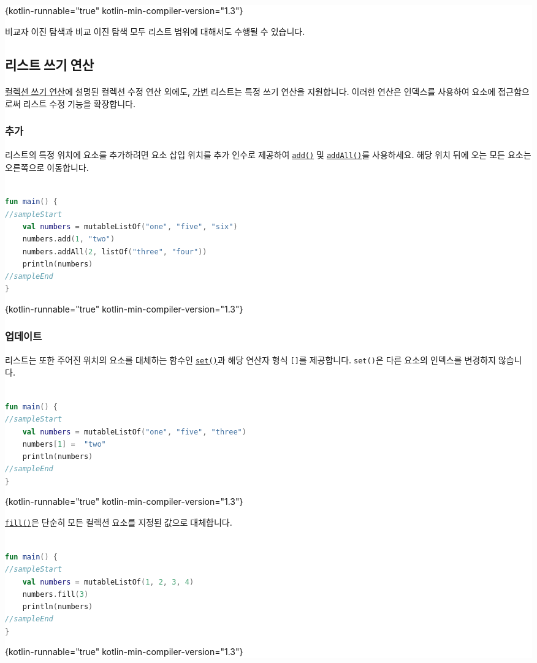 {kotlin-runnable="true" kotlin-min-compiler-version="1.3"}

비교자 이진 탐색과 비교 이진 탐색 모두 리스트 범위에 대해서도 수행될 수 있습니다.

## 리스트 쓰기 연산

[컬렉션 쓰기 연산](collection-write.md)에 설명된 컬렉션 수정 연산 외에도, [가변](collections-overview.md#collection-types) 리스트는 특정 쓰기 연산을 지원합니다.
이러한 연산은 인덱스를 사용하여 요소에 접근함으로써 리스트 수정 기능을 확장합니다.

### 추가

리스트의 특정 위치에 요소를 추가하려면 요소 삽입 위치를 추가 인수로 제공하여 [`add()`](https://kotlinlang.org/api/latest/jvm/stdlib/kotlin.collections/-mutable-list/add.html) 및 [`addAll()`](https://kotlinlang.org/api/latest/jvm/stdlib/kotlin.collections/add-all.html)를 사용하세요.
해당 위치 뒤에 오는 모든 요소는 오른쪽으로 이동합니다.

```kotlin

fun main() {
//sampleStart
    val numbers = mutableListOf("one", "five", "six")
    numbers.add(1, "two")
    numbers.addAll(2, listOf("three", "four"))
    println(numbers)
//sampleEnd
}
```
{kotlin-runnable="true" kotlin-min-compiler-version="1.3"}

### 업데이트

리스트는 또한 주어진 위치의 요소를 대체하는 함수인 [`set()`](https://kotlinlang.org/api/latest/jvm/stdlib/kotlin.collections/-mutable-list/set.html)과 해당 연산자 형식 `[]`를 제공합니다. `set()`은 다른 요소의 인덱스를 변경하지 않습니다.

```kotlin

fun main() {
//sampleStart
    val numbers = mutableListOf("one", "five", "three")
    numbers[1] =  "two"
    println(numbers)
//sampleEnd
}
```
{kotlin-runnable="true" kotlin-min-compiler-version="1.3"}

[`fill()`](https://kotlinlang.org/api/latest/jvm/stdlib/kotlin.collections/fill.html)은 단순히 모든 컬렉션 요소를 지정된 값으로 대체합니다.

```kotlin

fun main() {
//sampleStart
    val numbers = mutableListOf(1, 2, 3, 4)
    numbers.fill(3)
    println(numbers)
//sampleEnd
}
```
{kotlin-runnable="true" kotlin-min-compiler-version="1.3"}


[//]: # (title: 리스트 고유 연산)